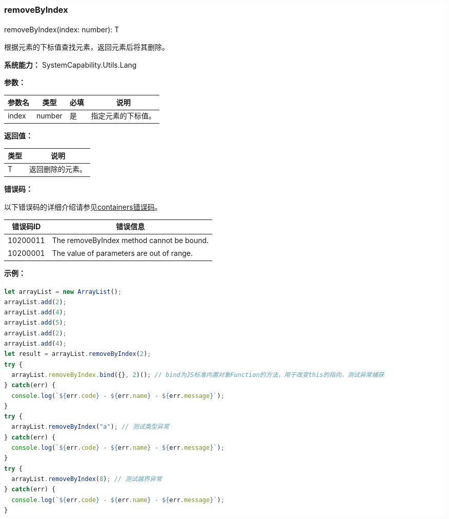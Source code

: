 ### removeByIndex

removeByIndex(index: number): T

根据元素的下标值查找元素，返回元素后将其删除。

**系统能力：** SystemCapability.Utils.Lang

**参数：**

| 参数名 | 类型 | 必填 | 说明 |
| -------- | -------- | -------- | -------- |
| index | number | 是 | 指定元素的下标值。 |

**返回值：**

| 类型 | 说明 |
| -------- | -------- |
| T | 返回删除的元素。 |

**错误码：**

以下错误码的详细介绍请参见[containers错误码](../errorcodes/errorcode-containers.md)。

| 错误码ID | 错误信息 |
| -------- | -------- |
| 10200011 | The removeByIndex method cannot be bound. |
| 10200001 | The value of parameters are out of range. |

**示例：**

```ts
let arrayList = new ArrayList();
arrayList.add(2);
arrayList.add(4);
arrayList.add(5);
arrayList.add(2);
arrayList.add(4);
let result = arrayList.removeByIndex(2);
try {
  arrayList.removeByIndex.bind({}, 2)(); // bind为JS标准内置对象Function的方法，用于改变this的指向，测试异常捕获
} catch(err) {
  console.log(`${err.code} - ${err.name} - ${err.message}`);
}
try {
  arrayList.removeByIndex("a"); // 测试类型异常
} catch(err) {
  console.log(`${err.code} - ${err.name} - ${err.message}`);
}
try {
  arrayList.removeByIndex(8); // 测试越界异常
} catch(err) {
  console.log(`${err.code} - ${err.name} - ${err.message}`);
}
```
